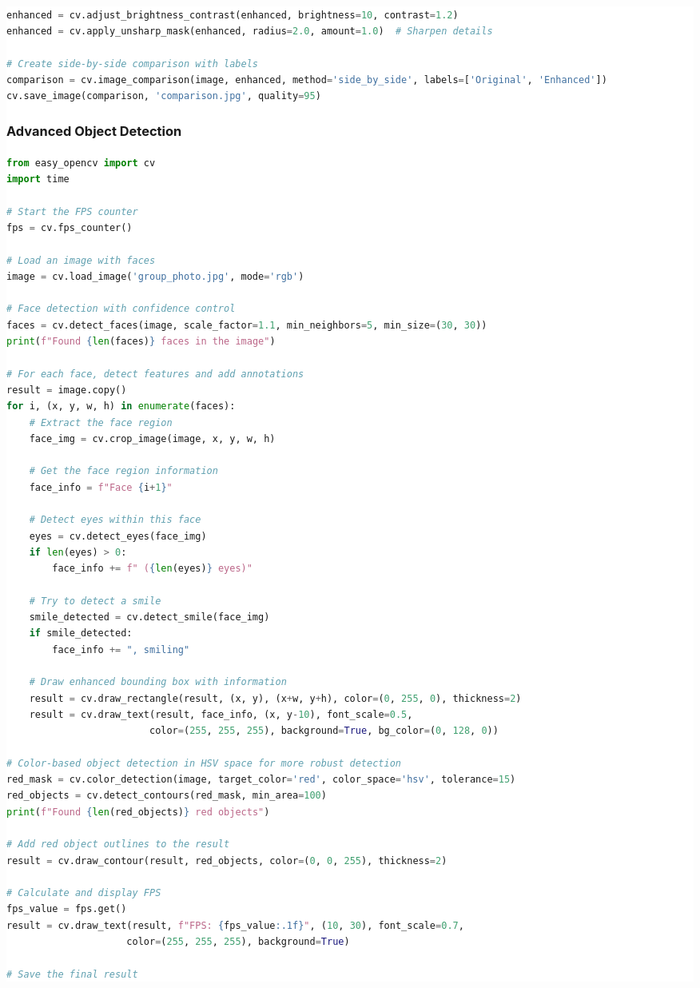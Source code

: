 ```python
enhanced = cv.adjust_brightness_contrast(enhanced, brightness=10, contrast=1.2)
enhanced = cv.apply_unsharp_mask(enhanced, radius=2.0, amount=1.0)  # Sharpen details

# Create side-by-side comparison with labels
comparison = cv.image_comparison(image, enhanced, method='side_by_side', labels=['Original', 'Enhanced'])
cv.save_image(comparison, 'comparison.jpg', quality=95)
```

### Advanced Object Detection

```python
from easy_opencv import cv
import time

# Start the FPS counter
fps = cv.fps_counter()

# Load an image with faces
image = cv.load_image('group_photo.jpg', mode='rgb')

# Face detection with confidence control
faces = cv.detect_faces(image, scale_factor=1.1, min_neighbors=5, min_size=(30, 30))
print(f"Found {len(faces)} faces in the image")

# For each face, detect features and add annotations
result = image.copy()
for i, (x, y, w, h) in enumerate(faces):
    # Extract the face region
    face_img = cv.crop_image(image, x, y, w, h)

    # Get the face region information
    face_info = f"Face {i+1}"

    # Detect eyes within this face
    eyes = cv.detect_eyes(face_img)
    if len(eyes) > 0:
        face_info += f" ({len(eyes)} eyes)"

    # Try to detect a smile
    smile_detected = cv.detect_smile(face_img)
    if smile_detected:
        face_info += ", smiling"

    # Draw enhanced bounding box with information
    result = cv.draw_rectangle(result, (x, y), (x+w, y+h), color=(0, 255, 0), thickness=2)
    result = cv.draw_text(result, face_info, (x, y-10), font_scale=0.5,
                         color=(255, 255, 255), background=True, bg_color=(0, 128, 0))

# Color-based object detection in HSV space for more robust detection
red_mask = cv.color_detection(image, target_color='red', color_space='hsv', tolerance=15)
red_objects = cv.detect_contours(red_mask, min_area=100)
print(f"Found {len(red_objects)} red objects")

# Add red object outlines to the result
result = cv.draw_contour(result, red_objects, color=(0, 0, 255), thickness=2)

# Calculate and display FPS
fps_value = fps.get()
result = cv.draw_text(result, f"FPS: {fps_value:.1f}", (10, 30), font_scale=0.7,
                     color=(255, 255, 255), background=True)

# Save the final result
```